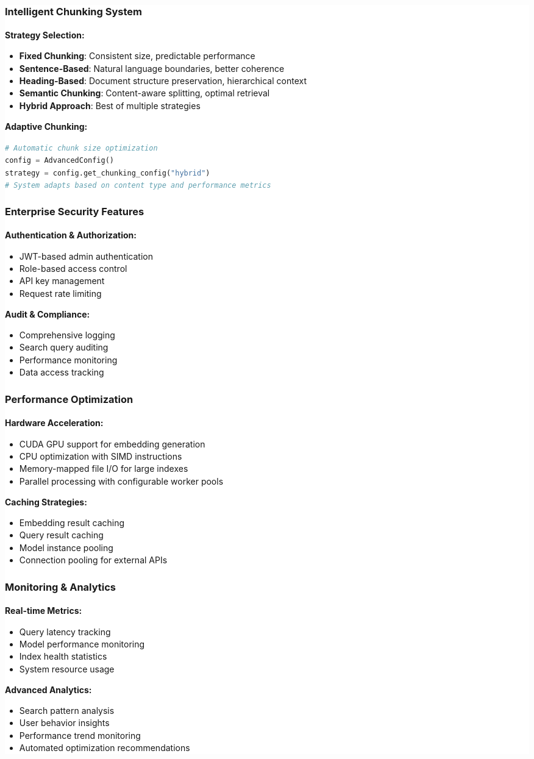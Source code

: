 ### **Intelligent Chunking System**

**Strategy Selection:**
- **Fixed Chunking**: Consistent size, predictable performance
- **Sentence-Based**: Natural language boundaries, better coherence
- **Heading-Based**: Document structure preservation, hierarchical context
- **Semantic Chunking**: Content-aware splitting, optimal retrieval
- **Hybrid Approach**: Best of multiple strategies

**Adaptive Chunking:**
```python
# Automatic chunk size optimization
config = AdvancedConfig()
strategy = config.get_chunking_config("hybrid")
# System adapts based on content type and performance metrics
```

### **Enterprise Security Features**

**Authentication & Authorization:**
- JWT-based admin authentication
- Role-based access control
- API key management
- Request rate limiting

**Audit & Compliance:**
- Comprehensive logging
- Search query auditing
- Performance monitoring
- Data access tracking

### **Performance Optimization**

**Hardware Acceleration:**
- CUDA GPU support for embedding generation
- CPU optimization with SIMD instructions
- Memory-mapped file I/O for large indexes
- Parallel processing with configurable worker pools

**Caching Strategies:**
- Embedding result caching
- Query result caching
- Model instance pooling
- Connection pooling for external APIs

### **Monitoring & Analytics**

**Real-time Metrics:**
- Query latency tracking
- Model performance monitoring
- Index health statistics
- System resource usage

**Advanced Analytics:**
- Search pattern analysis
- User behavior insights
- Performance trend monitoring
- Automated optimization recommendations
